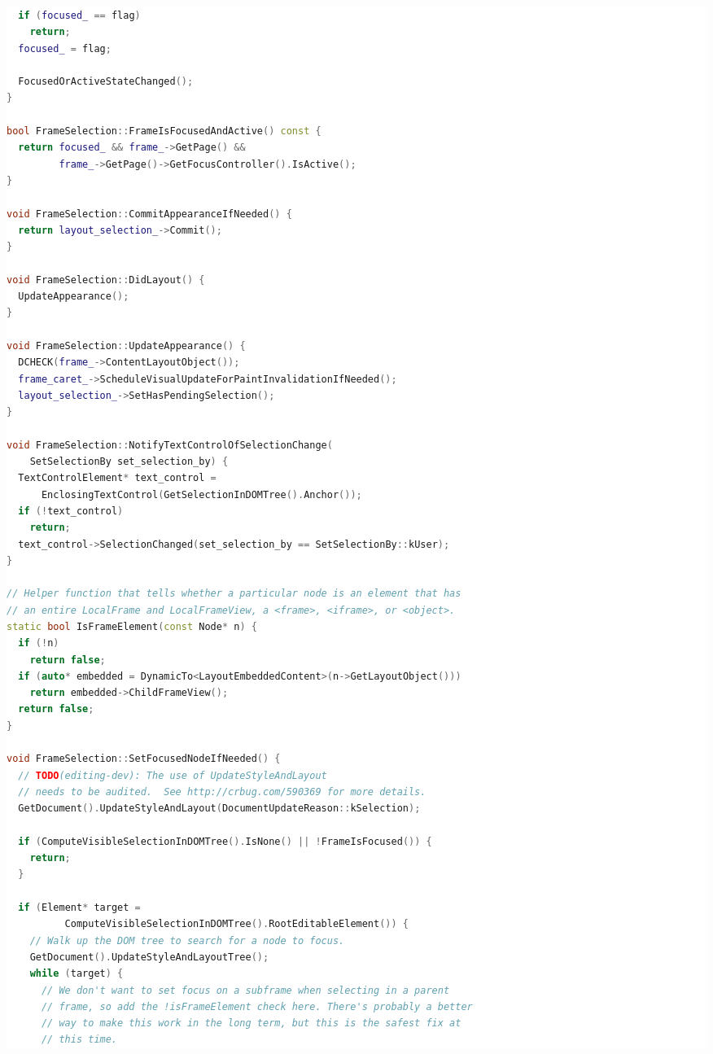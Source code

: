 ```cpp
  if (focused_ == flag)
    return;
  focused_ = flag;

  FocusedOrActiveStateChanged();
}

bool FrameSelection::FrameIsFocusedAndActive() const {
  return focused_ && frame_->GetPage() &&
         frame_->GetPage()->GetFocusController().IsActive();
}

void FrameSelection::CommitAppearanceIfNeeded() {
  return layout_selection_->Commit();
}

void FrameSelection::DidLayout() {
  UpdateAppearance();
}

void FrameSelection::UpdateAppearance() {
  DCHECK(frame_->ContentLayoutObject());
  frame_caret_->ScheduleVisualUpdateForPaintInvalidationIfNeeded();
  layout_selection_->SetHasPendingSelection();
}

void FrameSelection::NotifyTextControlOfSelectionChange(
    SetSelectionBy set_selection_by) {
  TextControlElement* text_control =
      EnclosingTextControl(GetSelectionInDOMTree().Anchor());
  if (!text_control)
    return;
  text_control->SelectionChanged(set_selection_by == SetSelectionBy::kUser);
}

// Helper function that tells whether a particular node is an element that has
// an entire LocalFrame and LocalFrameView, a <frame>, <iframe>, or <object>.
static bool IsFrameElement(const Node* n) {
  if (!n)
    return false;
  if (auto* embedded = DynamicTo<LayoutEmbeddedContent>(n->GetLayoutObject()))
    return embedded->ChildFrameView();
  return false;
}

void FrameSelection::SetFocusedNodeIfNeeded() {
  // TODO(editing-dev): The use of UpdateStyleAndLayout
  // needs to be audited.  See http://crbug.com/590369 for more details.
  GetDocument().UpdateStyleAndLayout(DocumentUpdateReason::kSelection);

  if (ComputeVisibleSelectionInDOMTree().IsNone() || !FrameIsFocused()) {
    return;
  }

  if (Element* target =
          ComputeVisibleSelectionInDOMTree().RootEditableElement()) {
    // Walk up the DOM tree to search for a node to focus.
    GetDocument().UpdateStyleAndLayoutTree();
    while (target) {
      // We don't want to set focus on a subframe when selecting in a parent
      // frame, so add the !isFrameElement check here. There's probably a better
      // way to make this work in the long term, but this is the safest fix at
      // this time.
```